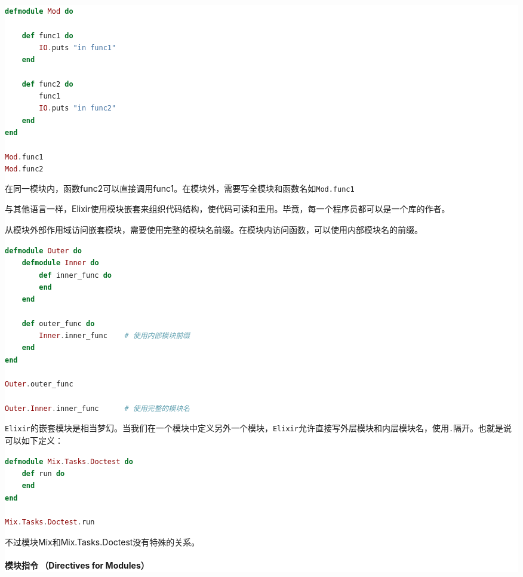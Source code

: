 ```elixir
defmodule Mod do

	def func1 do
		IO.puts "in func1"
	end

	def func2 do
		func1
		IO.puts "in func2"
	end
end

Mod.func1
Mod.func2
```

在同一模块内，函数func2可以直接调用func1。在模块外，需要写全模块和函数名如`Mod.func1`

与其他语言一样，Elixir使用模块嵌套来组织代码结构，使代码可读和重用。毕竟，每一个程序员都可以是一个库的作者。

从模块外部作用域访问嵌套模块，需要使用完整的模块名前缀。在模块内访问函数，可以使用内部模块名的前缀。


```elixir
defmodule Outer do
	defmodule Inner do
		def inner_func do
		end
	end

	def outer_func do
		Inner.inner_func    # 使用内部模块前缀
	end
end

Outer.outer_func

Outer.Inner.inner_func      # 使用完整的模块名
```


`Elixir`的嵌套模块是相当梦幻。当我们在一个模块中定义另外一个模块，`Elixir`允许直接写外层模块和内层模块名，使用`.`隔开。也就是说可以如下定义：

```elixir
defmodule Mix.Tasks.Doctest do
	def run do
	end
end

Mix.Tasks.Doctest.run
```

不过模块Mix和Mix.Tasks.Doctest没有特殊的关系。

#### 模块指令 （Directives for Modules）
